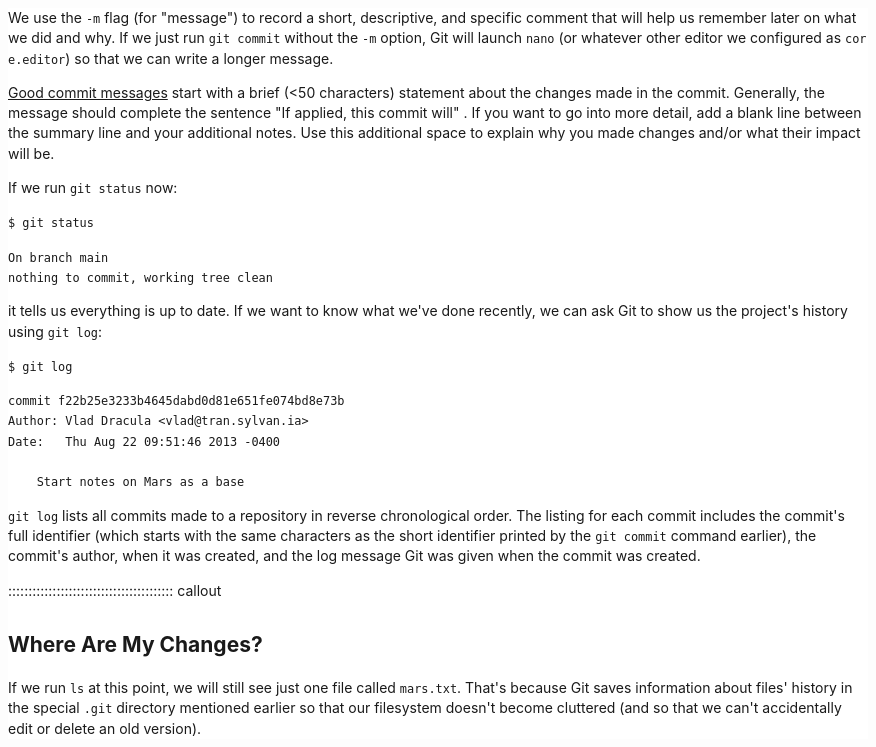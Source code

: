 We use the `-m` flag (for "message")
to record a short, descriptive, and specific comment that will help us remember later on what we did and why.
If we just run `git commit` without the `-m` option,
Git will launch `nano` (or whatever other editor we configured as `core.editor`)
so that we can write a longer message.

[Good commit messages][commit-messages] start with a brief (\<50 characters) statement about the
changes made in the commit. Generally, the message should complete the sentence "If applied, this commit will" <commit message here>.
If you want to go into more detail, add a blank line between the summary line and your additional notes. Use this additional space to explain why you made changes and/or what their impact will be.

If we run `git status` now:

```bash
$ git status
```

```output
On branch main
nothing to commit, working tree clean
```

it tells us everything is up to date.
If we want to know what we've done recently,
we can ask Git to show us the project's history using `git log`:

```bash
$ git log
```

```output
commit f22b25e3233b4645dabd0d81e651fe074bd8e73b
Author: Vlad Dracula <vlad@tran.sylvan.ia>
Date:   Thu Aug 22 09:51:46 2013 -0400

    Start notes on Mars as a base
```

`git log` lists all commits  made to a repository in reverse chronological order.
The listing for each commit includes
the commit's full identifier
(which starts with the same characters as
the short identifier printed by the `git commit` command earlier),
the commit's author,
when it was created,
and the log message Git was given when the commit was created.

:::::::::::::::::::::::::::::::::::::::::  callout

## Where Are My Changes?

If we run `ls` at this point, we will still see just one file called `mars.txt`.
That's because Git saves information about files' history
in the special `.git` directory mentioned earlier
so that our filesystem doesn't become cluttered
(and so that we can't accidentally edit or delete an old version).


[commit-messages]: https://chris.beams.io/posts/git-commit/
[git-references]: https://git-scm.com/book/en/v2/Git-Internals-Git-References